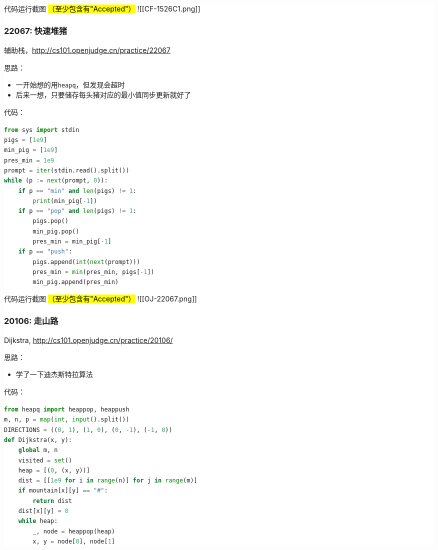 

代码运行截图 <mark>（至少包含有"Accepted"）</mark>
![[CF-1526C1.png]]




### 22067: 快速堆猪

辅助栈，http://cs101.openjudge.cn/practice/22067

思路：
- 一开始想的用`heapq`，但发现会超时
- 后来一想，只要储存每头猪对应的最小值同步更新就好了


代码：

```python
from sys import stdin
pigs = [1e9]
min_pig = [1e9]
pres_min = 1e9
prompt = iter(stdin.read().split())
while (p := next(prompt, 0)):
    if p == "min" and len(pigs) != 1:
        print(min_pig[-1])
    if p == "pop" and len(pigs) != 1:
        pigs.pop()
        min_pig.pop()
        pres_min = min_pig[-1]
    if p == "push":
        pigs.append(int(next(prompt)))
        pres_min = min(pres_min, pigs[-1])
        min_pig.append(pres_min)

```



代码运行截图 <mark>（至少包含有"Accepted"）</mark>
![[OJ-22067.png]]




### 20106: 走山路

Dijkstra, http://cs101.openjudge.cn/practice/20106/

思路：
- 学了一下迪杰斯特拉算法


代码：

```python
from heapq import heappop, heappush
m, n, p = map(int, input().split())
DIRECTIONS = ((0, 1), (1, 0), (0, -1), (-1, 0))
def Dijkstra(x, y):
    global m, n
    visited = set()
    heap = [(0, (x, y))]
    dist = [[1e9 for i in range(n)] for j in range(m)]
    if mountain[x][y] == "#":
        return dist
    dist[x][y] = 0
    while heap:
        _, node = heappop(heap)
        x, y = node[0], node[1]
```